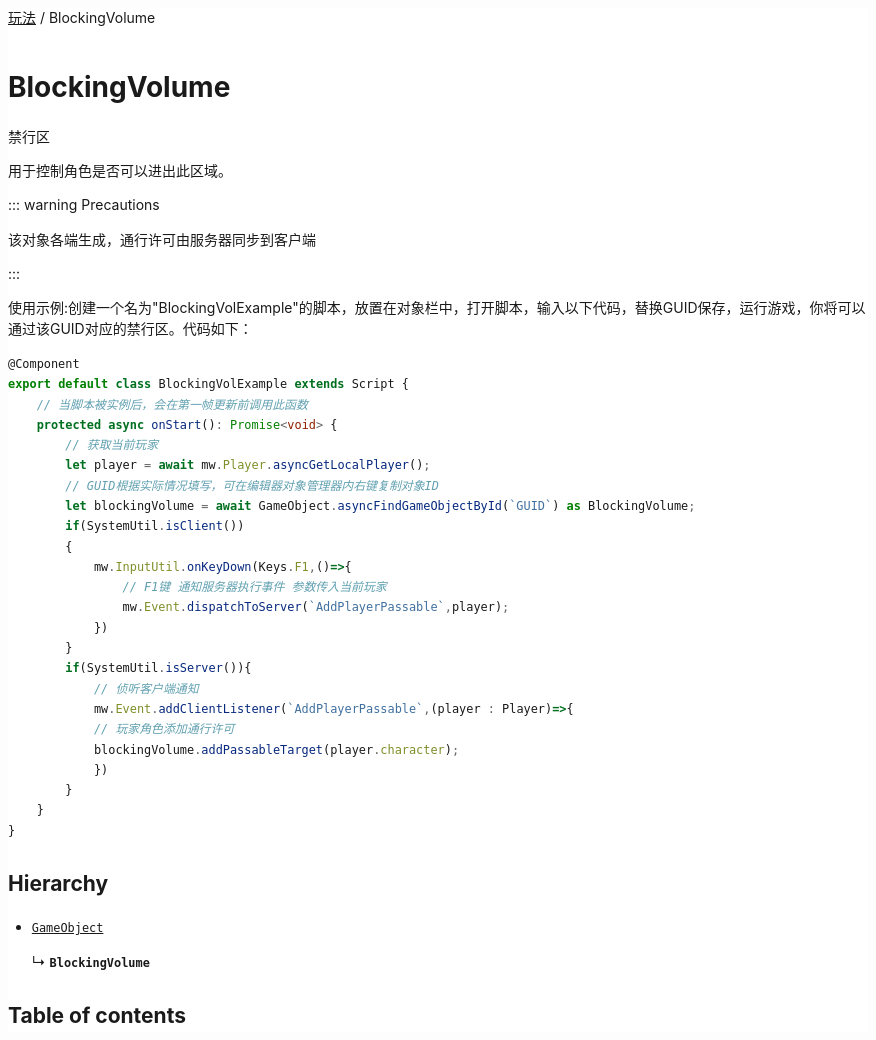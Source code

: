 [玩法](../groups/玩法.玩法.md) / BlockingVolume

# BlockingVolume <Badge type="tip" text="Class" /> <Score text="BlockingVolume" />

禁行区

用于控制角色是否可以进出此区域。

::: warning Precautions

该对象各端生成，通行许可由服务器同步到客户端

:::

<span style="font-size: 14px;">
使用示例:创建一个名为"BlockingVolExample"的脚本，放置在对象栏中，打开脚本，输入以下代码，替换GUID保存，运行游戏，你将可以通过该GUID对应的禁行区。代码如下：
</span>

```ts
@Component
export default class BlockingVolExample extends Script {
    // 当脚本被实例后，会在第一帧更新前调用此函数
    protected async onStart(): Promise<void> {
        // 获取当前玩家
        let player = await mw.Player.asyncGetLocalPlayer();
        // GUID根据实际情况填写，可在编辑器对象管理器内右键复制对象ID
        let blockingVolume = await GameObject.asyncFindGameObjectById(`GUID`) as BlockingVolume;
        if(SystemUtil.isClient())
        {
            mw.InputUtil.onKeyDown(Keys.F1,()=>{
                // F1键 通知服务器执行事件 参数传入当前玩家
                mw.Event.dispatchToServer(`AddPlayerPassable`,player);
            })
        }
        if(SystemUtil.isServer()){
            // 侦听客户端通知
            mw.Event.addClientListener(`AddPlayerPassable`,(player : Player)=>{
            // 玩家角色添加通行许可
            blockingVolume.addPassableTarget(player.character);
            })
        }
    }
}
```

## Hierarchy

- [`GameObject`](mw.GameObject.md)

  ↳ **`BlockingVolume`**

## Table of contents
